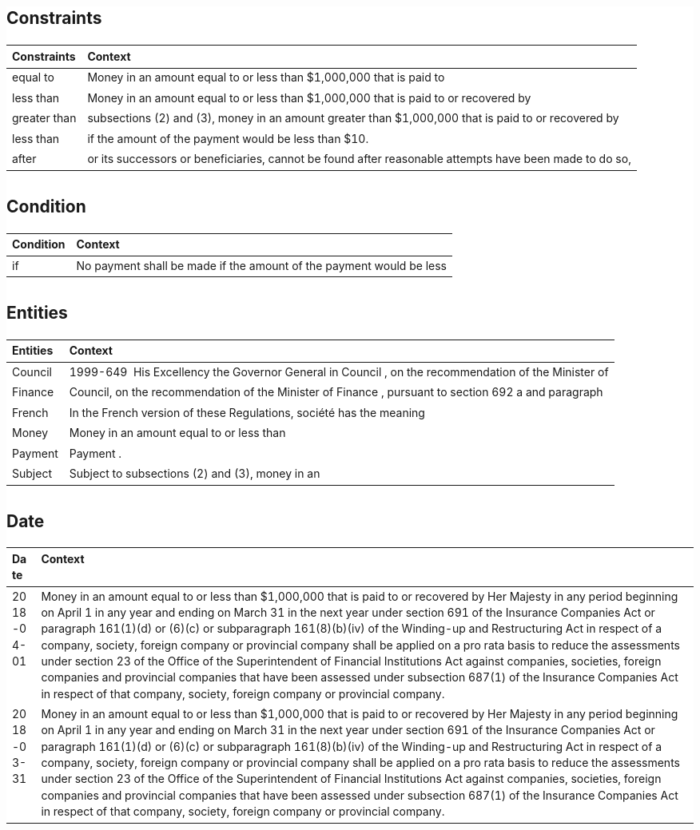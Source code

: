 
## Constraints
| Constraints   | Context                                                                                                |
|:--------------|:-------------------------------------------------------------------------------------------------------|
| equal to      | Money in an amount  equal to or less than $1,000,000 that is paid to                                   |
| less than     | Money in an amount equal to or  less than $1,000,000 that is paid to or recovered by                   |
| greater than  | subsections (2) and (3), money in an amount greater than $1,000,000 that is paid to or recovered by    |
| less than     | if the amount of the payment would be less than  $10.                                                  |
| after         | or its successors or beneficiaries, cannot be found after reasonable attempts have been made to do so, |


## Condition
| Condition   | Context                                                              |
|:------------|:---------------------------------------------------------------------|
| if          | No payment shall be made  if the amount of the payment would be less |


## Entities
| Entities   | Context                                                                                              |
|:-----------|:-----------------------------------------------------------------------------------------------------|
| Council    | 1999-649  His Excellency the Governor General in  Council , on the recommendation of the Minister of |
| Finance    | Council, on the recommendation of the Minister of Finance , pursuant to section 692 a and paragraph  |
| French     | In the  French version of these Regulations, société has the meaning                                 |
| Money      | Money in an amount equal to or less than                                                             |
| Payment    | Payment .                                                                                            |
| Subject    | Subject to subsections (2) and (3), money in an                                                      |


## Date
| Date       | Context                                                                                                                                                                                                                                                                                                                                                                                                                                                                                                                                                                                                                                                                                                                                                                                                              |
|:-----------|:---------------------------------------------------------------------------------------------------------------------------------------------------------------------------------------------------------------------------------------------------------------------------------------------------------------------------------------------------------------------------------------------------------------------------------------------------------------------------------------------------------------------------------------------------------------------------------------------------------------------------------------------------------------------------------------------------------------------------------------------------------------------------------------------------------------------|
| 2018-04-01 | Money in an amount equal to or less than $1,000,000 that is paid to or recovered by Her Majesty in any period beginning on April 1 in any year and ending on March 31 in the next year under section 691 of the  Insurance Companies Act  or paragraph 161(1)(d) or (6)(c) or subparagraph 161(8)(b)(iv) of the  Winding-up and Restructuring Act  in respect of a company, society, foreign company or provincial company shall be applied on a pro rata basis to reduce the assessments under section 23 of the  Office of the Superintendent of Financial Institutions Act  against companies, societies, foreign companies and provincial companies that have been assessed under subsection 687(1) of the  Insurance Companies Act  in respect of that company, society, foreign company or provincial company. |
| 2018-03-31 | Money in an amount equal to or less than $1,000,000 that is paid to or recovered by Her Majesty in any period beginning on April 1 in any year and ending on March 31 in the next year under section 691 of the  Insurance Companies Act  or paragraph 161(1)(d) or (6)(c) or subparagraph 161(8)(b)(iv) of the  Winding-up and Restructuring Act  in respect of a company, society, foreign company or provincial company shall be applied on a pro rata basis to reduce the assessments under section 23 of the  Office of the Superintendent of Financial Institutions Act  against companies, societies, foreign companies and provincial companies that have been assessed under subsection 687(1) of the  Insurance Companies Act  in respect of that company, society, foreign company or provincial company. |